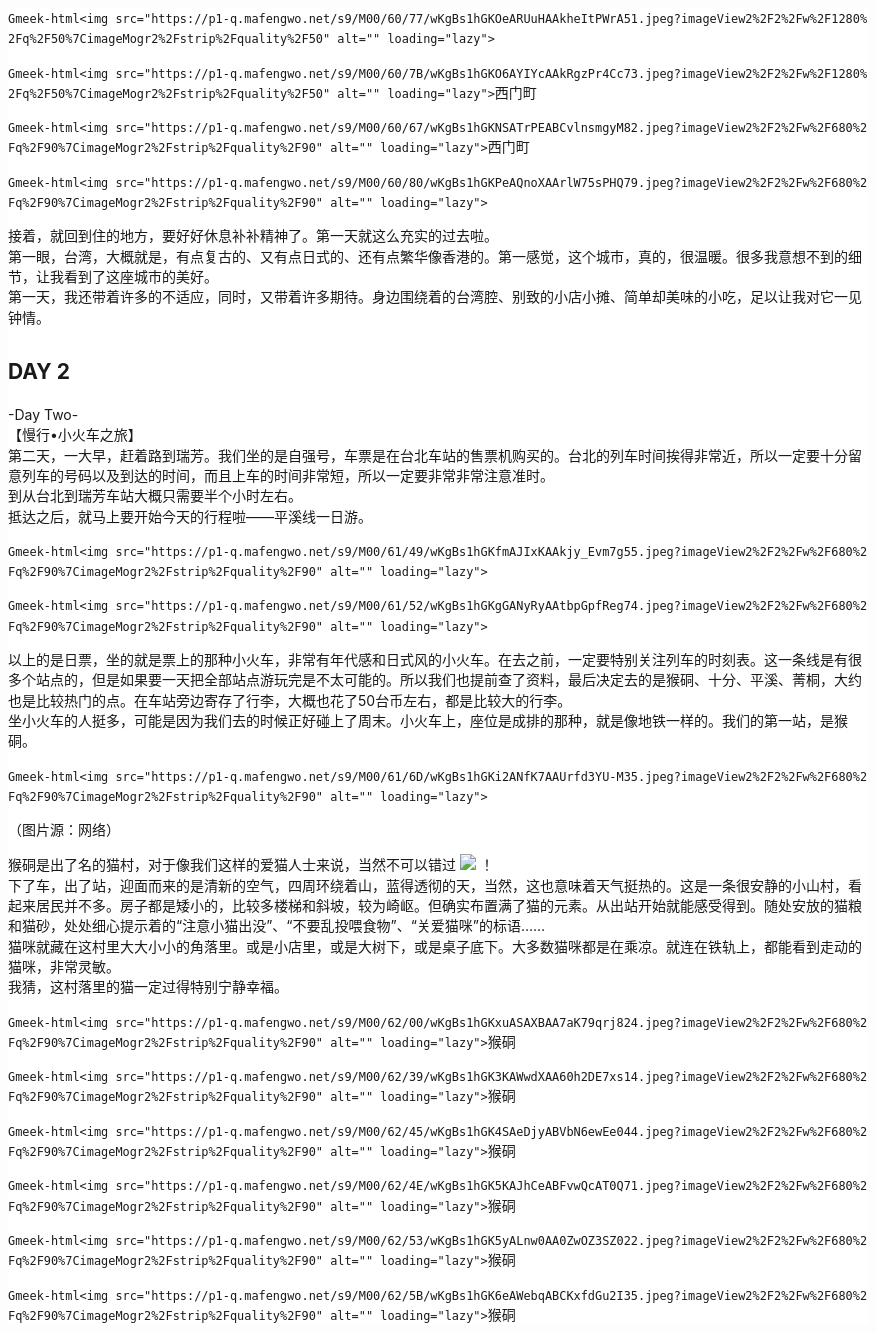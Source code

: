 `Gmeek-html<img src="https://p1-q.mafengwo.net/s9/M00/60/77/wKgBs1hGKOeARUuHAAkheItPWrA51.jpeg?imageView2%2F2%2Fw%2F1280%2Fq%2F50%7CimageMogr2%2Fstrip%2Fquality%2F50" alt="" loading="lazy">`

 `Gmeek-html<img src="https://p1-q.mafengwo.net/s9/M00/60/7B/wKgBs1hGKO6AYIYcAAkRgzPr4Cc73.jpeg?imageView2%2F2%2Fw%2F1280%2Fq%2F50%7CimageMogr2%2Fstrip%2Fquality%2F50" alt="" loading="lazy">`西门町

 `Gmeek-html<img src="https://p1-q.mafengwo.net/s9/M00/60/67/wKgBs1hGKNSATrPEABCvlnsmgyM82.jpeg?imageView2%2F2%2Fw%2F680%2Fq%2F90%7CimageMogr2%2Fstrip%2Fquality%2F90" alt="" loading="lazy">`西门町

`Gmeek-html<img src="https://p1-q.mafengwo.net/s9/M00/60/80/wKgBs1hGKPeAQnoXAArlW75sPHQ79.jpeg?imageView2%2F2%2Fw%2F680%2Fq%2F90%7CimageMogr2%2Fstrip%2Fquality%2F90" alt="" loading="lazy">`

接着，就回到住的地方，要好好休息补补精神了。第一天就这么充实的过去啦。  
第一眼，台湾，大概就是，有点复古的、又有点日式的、还有点繁华像香港的。第一感觉，这个城市，真的，很温暖。很多我意想不到的细节，让我看到了这座城市的美好。  
第一天，我还带着许多的不适应，同时，又带着许多期待。身边围绕着的台湾腔、别致的小店小摊、简单却美味的小吃，足以让我对它一见钟情。  

## DAY 2

\-Day Two-  
【慢行•小火车之旅】  
第二天，一大早，赶着路到瑞芳。我们坐的是自强号，车票是在台北车站的售票机购买的。台北的列车时间挨得非常近，所以一定要十分留意列车的号码以及到达的时间，而且上车的时间非常短，所以一定要非常非常注意准时。  
到从台北到瑞芳车站大概只需要半个小时左右。  
抵达之后，就马上要开始今天的行程啦——平溪线一日游。  

`Gmeek-html<img src="https://p1-q.mafengwo.net/s9/M00/61/49/wKgBs1hGKfmAJIxKAAkjy_Evm7g55.jpeg?imageView2%2F2%2Fw%2F680%2Fq%2F90%7CimageMogr2%2Fstrip%2Fquality%2F90" alt="" loading="lazy">`

`Gmeek-html<img src="https://p1-q.mafengwo.net/s9/M00/61/52/wKgBs1hGKgGANyRyAAtbpGpfReg74.jpeg?imageView2%2F2%2Fw%2F680%2Fq%2F90%7CimageMogr2%2Fstrip%2Fquality%2F90" alt="" loading="lazy">`

以上的是日票，坐的就是票上的那种小火车，非常有年代感和日式风的小火车。在去之前，一定要特别关注列车的时刻表。这一条线是有很多个站点的，但是如果要一天把全部站点游玩完是不太可能的。所以我们也提前查了资料，最后决定去的是猴硐、十分、平溪、菁桐，大约也是比较热门的点。在车站旁边寄存了行李，大概也花了50台币左右，都是比较大的行李。  
坐小火车的人挺多，可能是因为我们去的时候正好碰上了周末。小火车上，座位是成排的那种，就是像地铁一样的。我们的第一站，是猴硐。  

`Gmeek-html<img src="https://p1-q.mafengwo.net/s9/M00/61/6D/wKgBs1hGKi2ANfK7AAUrfd3YU-M35.jpeg?imageView2%2F2%2Fw%2F680%2Fq%2F90%7CimageMogr2%2Fstrip%2Fquality%2F90" alt="" loading="lazy">`

（图片源：网络）

猴硐是出了名的猫村，对于像我们这样的爱猫人士来说，当然不可以错过 ![](http://images.mafengwo.net/images/i/face/brands_v3/5.png) ！  
下了车，出了站，迎面而来的是清新的空气，四周环绕着山，蓝得透彻的天，当然，这也意味着天气挺热的。这是一条很安静的小山村，看起来居民并不多。房子都是矮小的，比较多楼梯和斜坡，较为崎岖。但确实布置满了猫的元素。从出站开始就能感受得到。随处安放的猫粮和猫砂，处处细心提示着的“注意小猫出没”、“不要乱投喂食物”、“关爱猫咪”的标语……  
猫咪就藏在这村里大大小小的角落里。或是小店里，或是大树下，或是桌子底下。大多数猫咪都是在乘凉。就连在铁轨上，都能看到走动的猫咪，非常灵敏。  
我猜，这村落里的猫一定过得特别宁静幸福。  

 `Gmeek-html<img src="https://p1-q.mafengwo.net/s9/M00/62/00/wKgBs1hGKxuASAXBAA7aK79qrj824.jpeg?imageView2%2F2%2Fw%2F680%2Fq%2F90%7CimageMogr2%2Fstrip%2Fquality%2F90" alt="" loading="lazy">`猴硐

 `Gmeek-html<img src="https://p1-q.mafengwo.net/s9/M00/62/39/wKgBs1hGK3KAWwdXAA60h2DE7xs14.jpeg?imageView2%2F2%2Fw%2F680%2Fq%2F90%7CimageMogr2%2Fstrip%2Fquality%2F90" alt="" loading="lazy">`猴硐

 `Gmeek-html<img src="https://p1-q.mafengwo.net/s9/M00/62/45/wKgBs1hGK4SAeDjyABVbN6ewEe044.jpeg?imageView2%2F2%2Fw%2F680%2Fq%2F90%7CimageMogr2%2Fstrip%2Fquality%2F90" alt="" loading="lazy">`猴硐

 `Gmeek-html<img src="https://p1-q.mafengwo.net/s9/M00/62/4E/wKgBs1hGK5KAJhCeABFvwQcAT0Q71.jpeg?imageView2%2F2%2Fw%2F680%2Fq%2F90%7CimageMogr2%2Fstrip%2Fquality%2F90" alt="" loading="lazy">`猴硐

 `Gmeek-html<img src="https://p1-q.mafengwo.net/s9/M00/62/53/wKgBs1hGK5yALnw0AA0ZwOZ3SZ022.jpeg?imageView2%2F2%2Fw%2F680%2Fq%2F90%7CimageMogr2%2Fstrip%2Fquality%2F90" alt="" loading="lazy">`猴硐

 `Gmeek-html<img src="https://p1-q.mafengwo.net/s9/M00/62/5B/wKgBs1hGK6eAWebqABCKxfdGu2I35.jpeg?imageView2%2F2%2Fw%2F680%2Fq%2F90%7CimageMogr2%2Fstrip%2Fquality%2F90" alt="" loading="lazy">`猴硐
